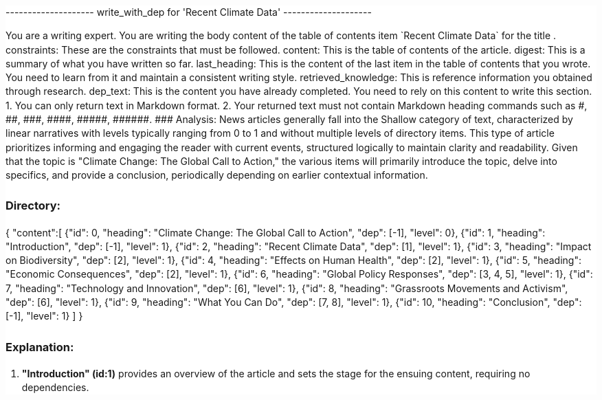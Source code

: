 -------------------- write_with_dep for 'Recent Climate Data' --------------------

<role>
You are a writing expert.
</role>
<rule>
You are writing the body content of the table of contents item `Recent Climate Data` for the title <Climate Change: The Global Call to Action>.
constraints: These are the constraints that must be followed.
content: This is the table of contents of the article.
digest: This is a summary of what you have written so far.
last_heading: This is the content of the last item in the table of contents that you wrote. You need to learn from it and maintain a consistent writing style.
retrieved_knowledge: This is reference information you obtained through research.
dep_text: This is the content you have already completed. You need to rely on this content to write this section.
</rule>
<constraints>
1. You can only return text in Markdown format.
2. Your returned text must not contain Markdown heading commands such as #, ##, ###, ####, #####, ######.
</constraints>
<content>
### Analysis:
News articles generally fall into the Shallow category of text, characterized by linear narratives with levels typically ranging from 0 to 1 and without multiple levels of directory items. This type of article prioritizes informing and engaging the reader with current events, structured logically to maintain clarity and readability. Given that the topic is "Climate Change: The Global Call to Action," the various items will primarily introduce the topic, delve into specifics, and provide a conclusion, periodically depending on earlier contextual information.

### Directory:
<JSON>
{
    "content":[
        {"id": 0, "heading": "Climate Change: The Global Call to Action", "dep": [-1], "level": 0},
        {"id": 1, "heading": "Introduction", "dep": [-1], "level": 1},
        {"id": 2, "heading": "Recent Climate Data", "dep": [1], "level": 1},
        {"id": 3, "heading": "Impact on Biodiversity", "dep": [2], "level": 1},
        {"id": 4, "heading": "Effects on Human Health", "dep": [2], "level": 1},
        {"id": 5, "heading": "Economic Consequences", "dep": [2], "level": 1},
        {"id": 6, "heading": "Global Policy Responses", "dep": [3, 4, 5], "level": 1},
        {"id": 7, "heading": "Technology and Innovation", "dep": [6], "level": 1},
        {"id": 8, "heading": "Grassroots Movements and Activism", "dep": [6], "level": 1},
        {"id": 9, "heading": "What You Can Do", "dep": [7, 8], "level": 1},
        {"id": 10, "heading": "Conclusion", "dep": [-1], "level": 1}
    ]
}
</JSON>

### Explanation:
1. **"Introduction" (id:1)** provides an overview of the article and sets the stage for the ensuing content, requiring no dependencies.
